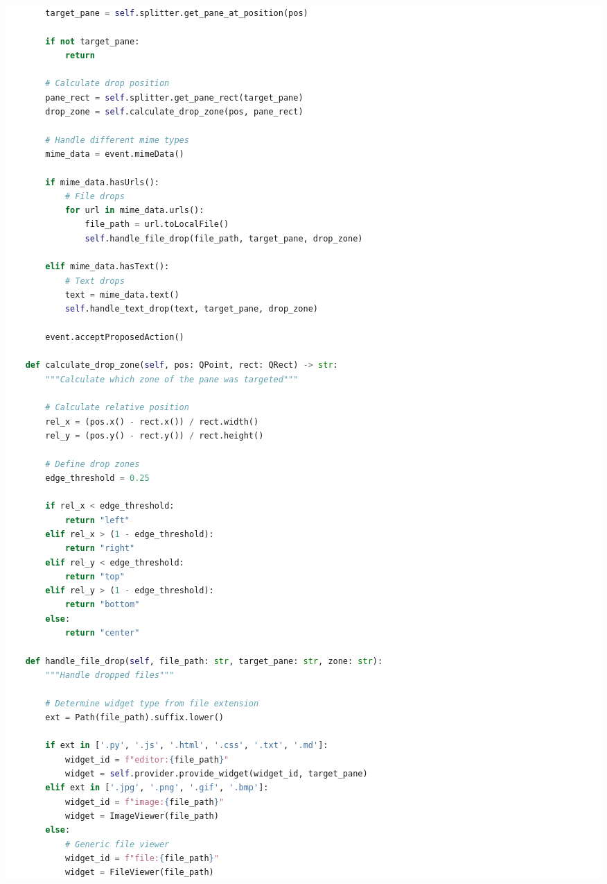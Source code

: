 ```python
        target_pane = self.splitter.get_pane_at_position(pos)

        if not target_pane:
            return

        # Calculate drop position
        pane_rect = self.splitter.get_pane_rect(target_pane)
        drop_zone = self.calculate_drop_zone(pos, pane_rect)

        # Handle different mime types
        mime_data = event.mimeData()

        if mime_data.hasUrls():
            # File drops
            for url in mime_data.urls():
                file_path = url.toLocalFile()
                self.handle_file_drop(file_path, target_pane, drop_zone)

        elif mime_data.hasText():
            # Text drops
            text = mime_data.text()
            self.handle_text_drop(text, target_pane, drop_zone)

        event.acceptProposedAction()

    def calculate_drop_zone(self, pos: QPoint, rect: QRect) -> str:
        """Calculate which zone of the pane was targeted"""

        # Calculate relative position
        rel_x = (pos.x() - rect.x()) / rect.width()
        rel_y = (pos.y() - rect.y()) / rect.height()

        # Define drop zones
        edge_threshold = 0.25

        if rel_x < edge_threshold:
            return "left"
        elif rel_x > (1 - edge_threshold):
            return "right"
        elif rel_y < edge_threshold:
            return "top"
        elif rel_y > (1 - edge_threshold):
            return "bottom"
        else:
            return "center"

    def handle_file_drop(self, file_path: str, target_pane: str, zone: str):
        """Handle dropped files"""

        # Determine widget type from file extension
        ext = Path(file_path).suffix.lower()

        if ext in ['.py', '.js', '.html', '.css', '.txt', '.md']:
            widget_id = f"editor:{file_path}"
            widget = self.provider.provide_widget(widget_id, target_pane)
        elif ext in ['.jpg', '.png', '.gif', '.bmp']:
            widget_id = f"image:{file_path}"
            widget = ImageViewer(file_path)
        else:
            # Generic file viewer
            widget_id = f"file:{file_path}"
            widget = FileViewer(file_path)

```